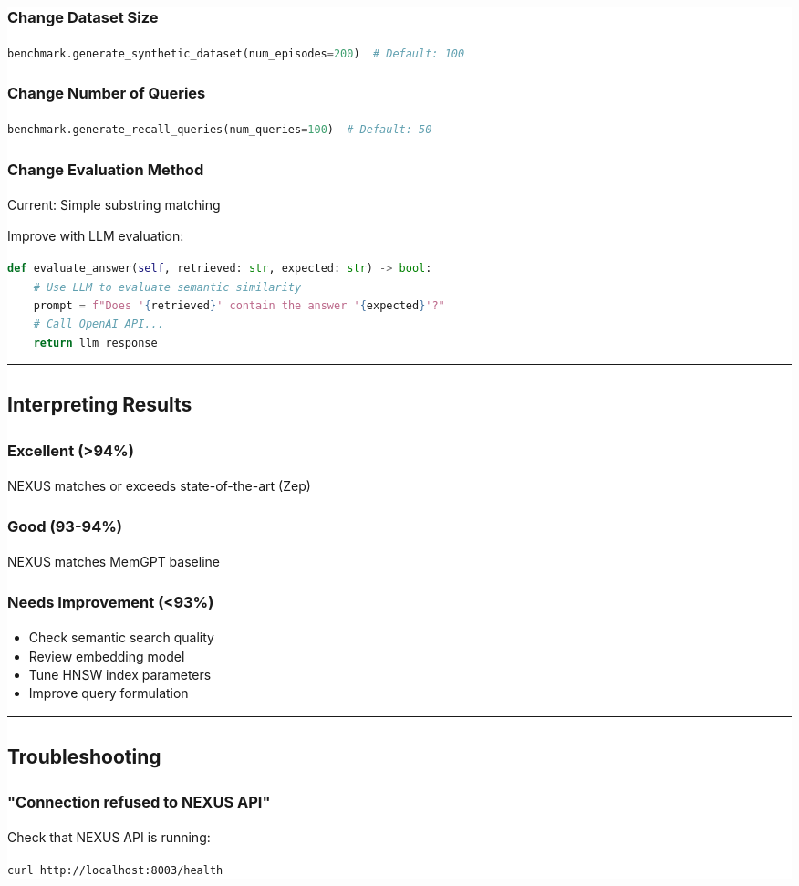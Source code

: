### Change Dataset Size

```python
benchmark.generate_synthetic_dataset(num_episodes=200)  # Default: 100
```

### Change Number of Queries

```python
benchmark.generate_recall_queries(num_queries=100)  # Default: 50
```

### Change Evaluation Method

Current: Simple substring matching

Improve with LLM evaluation:

```python
def evaluate_answer(self, retrieved: str, expected: str) -> bool:
    # Use LLM to evaluate semantic similarity
    prompt = f"Does '{retrieved}' contain the answer '{expected}'?"
    # Call OpenAI API...
    return llm_response
```

---

## Interpreting Results

### Excellent (>94%)
NEXUS matches or exceeds state-of-the-art (Zep)

### Good (93-94%)
NEXUS matches MemGPT baseline

### Needs Improvement (<93%)
- Check semantic search quality
- Review embedding model
- Tune HNSW index parameters
- Improve query formulation

---

## Troubleshooting

### "Connection refused to NEXUS API"

Check that NEXUS API is running:
```bash
curl http://localhost:8003/health
```
